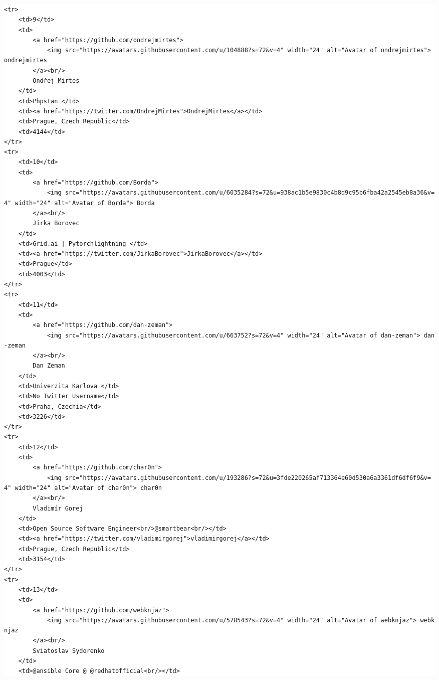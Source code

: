	<tr>
		<td>9</td>
		<td>
			<a href="https://github.com/ondrejmirtes">
				<img src="https://avatars.githubusercontent.com/u/104888?s=72&v=4" width="24" alt="Avatar of ondrejmirtes"> ondrejmirtes
			</a><br/>
			Ondřej Mirtes
		</td>
		<td>Phpstan </td>
		<td><a href="https://twitter.com/OndrejMirtes">OndrejMirtes</a></td>
		<td>Prague, Czech Republic</td>
		<td>4144</td>
	</tr>
	<tr>
		<td>10</td>
		<td>
			<a href="https://github.com/Borda">
				<img src="https://avatars.githubusercontent.com/u/6035284?s=72&u=938ac1b5e9830c4b8d9c95b6fba42a2545eb8a36&v=4" width="24" alt="Avatar of Borda"> Borda
			</a><br/>
			Jirka Borovec
		</td>
		<td>Grid.ai | Pytorchlightning </td>
		<td><a href="https://twitter.com/JirkaBorovec">JirkaBorovec</a></td>
		<td>Prague</td>
		<td>4003</td>
	</tr>
	<tr>
		<td>11</td>
		<td>
			<a href="https://github.com/dan-zeman">
				<img src="https://avatars.githubusercontent.com/u/663752?s=72&v=4" width="24" alt="Avatar of dan-zeman"> dan-zeman
			</a><br/>
			Dan Zeman
		</td>
		<td>Univerzita Karlova </td>
		<td>No Twitter Username</td>
		<td>Praha, Czechia</td>
		<td>3226</td>
	</tr>
	<tr>
		<td>12</td>
		<td>
			<a href="https://github.com/char0n">
				<img src="https://avatars.githubusercontent.com/u/193286?s=72&u=3fde220265af713364e60d530a6a3361df6df6f9&v=4" width="24" alt="Avatar of char0n"> char0n
			</a><br/>
			Vladimír Gorej
		</td>
		<td>Open Source Software Engineer<br/>@smartbear<br/></td>
		<td><a href="https://twitter.com/vladimirgorej">vladimirgorej</a></td>
		<td>Prague, Czech Republic</td>
		<td>3154</td>
	</tr>
	<tr>
		<td>13</td>
		<td>
			<a href="https://github.com/webknjaz">
				<img src="https://avatars.githubusercontent.com/u/578543?s=72&v=4" width="24" alt="Avatar of webknjaz"> webknjaz
			</a><br/>
			Sviatoslav Sydorenko
		</td>
		<td>@ansible Core @ @redhatofficial<br/></td>